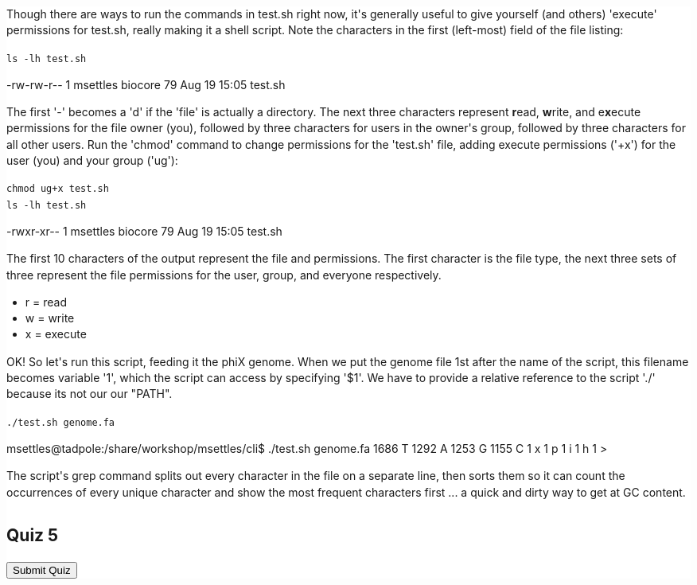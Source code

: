 Though there are ways to run the commands in test.sh right now, it's generally useful to give yourself (and others) 'execute' permissions for test.sh, really making it a shell script. Note the characters in the first (left-most) field of the file listing:

    ls -lh test.sh

<div class="output">-rw-rw-r-- 1 msettles biocore 79 Aug 19 15:05 test.sh
</div>


The first '-' becomes a 'd' if the 'file' is actually a directory. The next three characters represent **r**ead, **w**rite, and e**x**ecute permissions for the file owner (you), followed by three characters for users in the owner's group, followed by three characters for all other users. Run the 'chmod' command to change permissions for the 'test.sh' file, adding execute permissions ('+x') for the user (you) and your group ('ug'):

    chmod ug+x test.sh
    ls -lh test.sh

<div class="output">-rwxr-xr-- 1 msettles biocore 79 Aug 19 15:05 test.sh
</div>

The first 10 characters of the output represent the file and permissions. 
The first character is the file type, the next three sets of three represent the file permissions for the user, group, and everyone respectively. 
- r = read
- w = write
- x = execute

OK! So let's run this script, feeding it the phiX genome. When we put the genome file 1st after the name of the script, this filename becomes variable '1', which the script can access by specifying '$1'. We have to provide a relative reference to the script './' because its not our our "PATH".

    ./test.sh genome.fa

<div class="output">msettles@tadpole:/share/workshop/msettles/cli$ ./test.sh genome.fa
    1686 T
    1292 A
    1253 G
    1155 C
       1 x
       1 p
       1 i
       1 h
       1 >
</div>

The script's grep command splits out every character in the file on a separate line, then sorts them so it can count the occurrences of every unique character and show the most frequent characters first ... a quick and dirty way to get at GC content.


## Quiz 5

<div id="quiz5" class="quiz"></div>
<button id="submit5">Submit Quiz</button>
<div id="results5" class="output"></div>
<script>
quizContainer5 = document.getElementById('quiz5');
resultsContainer5 = document.getElementById('results5');
submitButton5 = document.getElementById('submit5');
